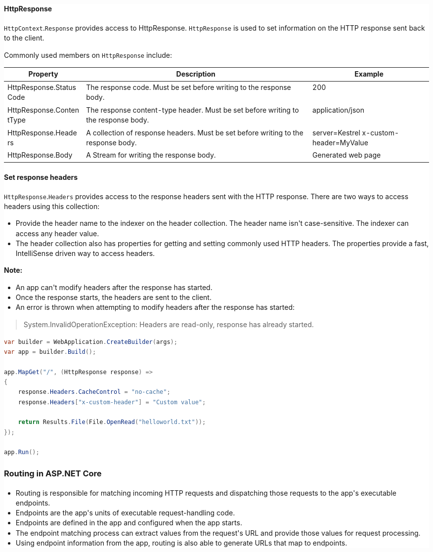 #### HttpResponse

`HttpContext`.`Response` provides access to HttpResponse. `HttpResponse` is used to set information on the HTTP response sent back to the client.

Commonly used members on `HttpResponse` include:

Property | Description | Example
---------|-------------|--------
HttpResponse.StatusCode | The response code. Must be set before writing to the response body. | 200
HttpResponse.ContentType | The response content-type header. Must be set before writing to the response body. | application/json
HttpResponse.Headers | A collection of response headers. Must be set before writing to the response body. | server=Kestrel x-custom-header=MyValue
HttpResponse.Body | A Stream for writing the response body. | Generated web page

#### Set response headers

`HttpResponse`.`Headers` provides access to the response headers sent with the HTTP response. There are two ways to access headers using this collection:

* Provide the header name to the indexer on the header collection. The header name isn't case-sensitive. The indexer can access any header value.
* The header collection also has properties for getting and setting commonly used HTTP headers. The properties provide a fast, IntelliSense driven way to access headers.

**Note:**
* An app can't modify headers after the response has started. 
* Once the response starts, the headers are sent to the client. 
* An error is thrown when attempting to modify headers after the response has started:
> System.InvalidOperationException: Headers are read-only, response has already started.

```cs
var builder = WebApplication.CreateBuilder(args);
var app = builder.Build();

app.MapGet("/", (HttpResponse response) =>
{
    response.Headers.CacheControl = "no-cache";
    response.Headers["x-custom-header"] = "Custom value";

    return Results.File(File.OpenRead("helloworld.txt"));
});

app.Run();
```

### Routing in ASP.NET Core

* Routing is responsible for matching incoming HTTP requests and dispatching those requests to the app's executable endpoints. 
* Endpoints are the app's units of executable request-handling code. 
* Endpoints are defined in the app and configured when the app starts. 
* The endpoint matching process can extract values from the request's URL and provide those values for request processing. 
* Using endpoint information from the app, routing is also able to generate URLs that map to endpoints.

